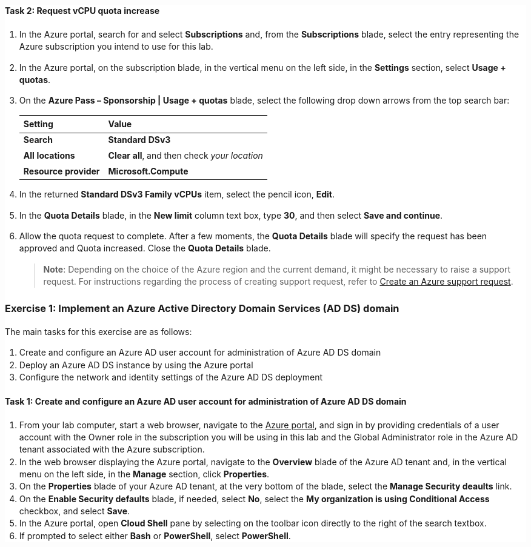 #### Task 2: Request vCPU quota increase

1. In the Azure portal, search for and select **Subscriptions** and, from the **Subscriptions** blade, select the entry representing the Azure subscription you intend to use for this lab.
1. In the Azure portal, on the subscription blade, in the vertical menu on the left side, in the **Settings** section, select **Usage + quotas**. 
1. On the **Azure Pass – Sponsorship | Usage + quotas** blade, select the following drop down arrows from the top search bar:

   |**Setting**|**Value**|
   |---|---|
   |**Search**|**Standard DSv3**|
   |**All locations**|**Clear all**, and then check *your location*|
   |**Resource provider** | **Microsoft.Compute** |
   
1. In the returned **Standard DSv3 Family vCPUs** item, select the pencil icon, **Edit**.
1. In the **Quota Details** blade, in the **New limit** column text box, type **30**, and then select **Save and continue**.
1. Allow the quota request to complete.  After a few moments, the **Quota Details** blade will specify the request has been approved and Quota increased. Close the **Quota Details** blade.

    >**Note**: Depending on the choice of the Azure region and the current demand, it might be necessary to raise a support request. For instructions regarding the process of creating support request, refer to [Create an Azure support request](https://docs.microsoft.com/en-us/azure/azure-portal/supportability/how-to-create-azure-support-request).

### Exercise 1: Implement an Azure Active Directory Domain Services (AD DS) domain

The main tasks for this exercise are as follows:

1. Create and configure an Azure AD user account for administration of Azure AD DS domain
1. Deploy an Azure AD DS instance by using the Azure portal
1. Configure the network and identity settings of the Azure AD DS deployment

#### Task 1: Create and configure an Azure AD user account for administration of Azure AD DS domain

1. From your lab computer, start a web browser, navigate to the [Azure portal](https://portal.azure.com), and sign in by providing credentials of a user account with the Owner role in the subscription you will be using in this lab and the Global Administrator role in the Azure AD tenant associated with the Azure subscription.
1. In the web browser displaying the Azure portal, navigate  to the **Overview** blade of the Azure AD tenant and, in the vertical menu on the left side, in the **Manage** section, click **Properties**.
1. On the **Properties** blade of your Azure AD tenant, at the very bottom of the blade, select the **Manage Security deaults** link.
1. On the **Enable Security defaults** blade, if needed, select **No**, select the **My organization is using Conditional Access** checkbox, and select **Save**.
1. In the Azure portal, open **Cloud Shell** pane by selecting on the toolbar icon directly to the right of the search textbox.
1. If prompted to select either **Bash** or **PowerShell**, select **PowerShell**. 
